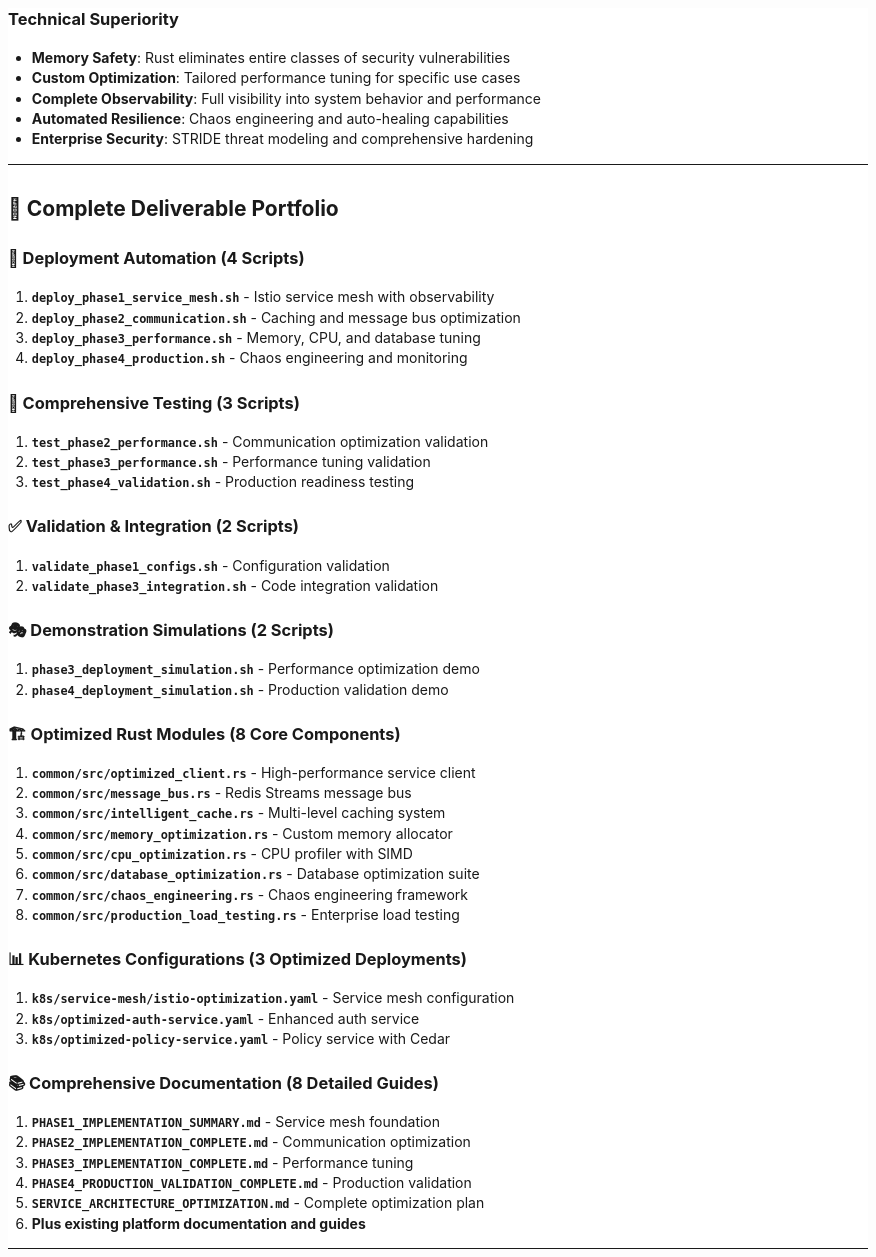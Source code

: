 ### Technical Superiority
- **Memory Safety**: Rust eliminates entire classes of security vulnerabilities
- **Custom Optimization**: Tailored performance tuning for specific use cases
- **Complete Observability**: Full visibility into system behavior and performance
- **Automated Resilience**: Chaos engineering and auto-healing capabilities
- **Enterprise Security**: STRIDE threat modeling and comprehensive hardening

---

## 📁 Complete Deliverable Portfolio

### 🚀 Deployment Automation (4 Scripts)
1. **`deploy_phase1_service_mesh.sh`** - Istio service mesh with observability
2. **`deploy_phase2_communication.sh`** - Caching and message bus optimization  
3. **`deploy_phase3_performance.sh`** - Memory, CPU, and database tuning
4. **`deploy_phase4_production.sh`** - Chaos engineering and monitoring

### 🧪 Comprehensive Testing (3 Scripts)
1. **`test_phase2_performance.sh`** - Communication optimization validation
2. **`test_phase3_performance.sh`** - Performance tuning validation
3. **`test_phase4_validation.sh`** - Production readiness testing

### ✅ Validation & Integration (2 Scripts)
1. **`validate_phase1_configs.sh`** - Configuration validation
2. **`validate_phase3_integration.sh`** - Code integration validation

### 🎭 Demonstration Simulations (2 Scripts)
1. **`phase3_deployment_simulation.sh`** - Performance optimization demo
2. **`phase4_deployment_simulation.sh`** - Production validation demo

### 🏗️ Optimized Rust Modules (8 Core Components)
1. **`common/src/optimized_client.rs`** - High-performance service client
2. **`common/src/message_bus.rs`** - Redis Streams message bus
3. **`common/src/intelligent_cache.rs`** - Multi-level caching system
4. **`common/src/memory_optimization.rs`** - Custom memory allocator
5. **`common/src/cpu_optimization.rs`** - CPU profiler with SIMD
6. **`common/src/database_optimization.rs`** - Database optimization suite
7. **`common/src/chaos_engineering.rs`** - Chaos engineering framework
8. **`common/src/production_load_testing.rs`** - Enterprise load testing

### 📊 Kubernetes Configurations (3 Optimized Deployments)
1. **`k8s/service-mesh/istio-optimization.yaml`** - Service mesh configuration
2. **`k8s/optimized-auth-service.yaml`** - Enhanced auth service
3. **`k8s/optimized-policy-service.yaml`** - Policy service with Cedar

### 📚 Comprehensive Documentation (8 Detailed Guides)
1. **`PHASE1_IMPLEMENTATION_SUMMARY.md`** - Service mesh foundation
2. **`PHASE2_IMPLEMENTATION_COMPLETE.md`** - Communication optimization
3. **`PHASE3_IMPLEMENTATION_COMPLETE.md`** - Performance tuning
4. **`PHASE4_PRODUCTION_VALIDATION_COMPLETE.md`** - Production validation
5. **`SERVICE_ARCHITECTURE_OPTIMIZATION.md`** - Complete optimization plan
6. **Plus existing platform documentation and guides**

---